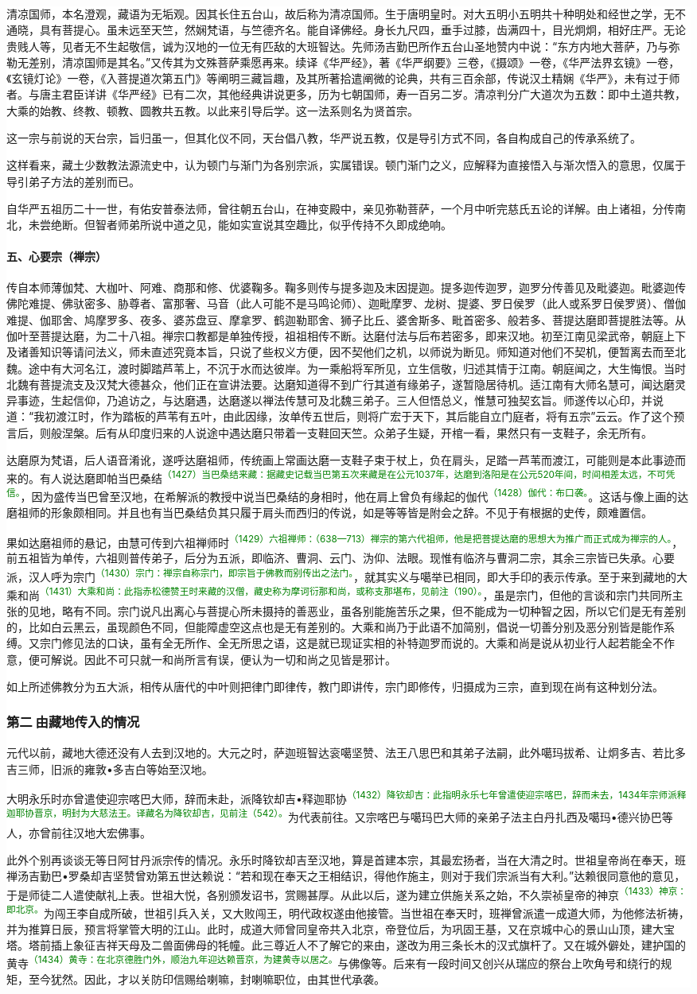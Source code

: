 清凉国师，本名澄观，藏语为无垢观。因其长住五台山，故后称为清凉国师。生于唐明皇时。对大五明小五明共十种明处和经世之学，无不通晓，具有菩提心。虽未远至天竺，然娴梵语，与竺德齐名。能自译佛经。身长九尺四，垂手过膝，齿满四十，目光炯炯，相好庄严。无论贵贱人等，见者无不生起敬信，诚为汉地的一位无有匹敌的大班智达。先师汤吉勤巴所作五台山圣地赞内中说：“东方内地大菩萨，乃与弥勒无差别，清凉国师是其名。”又传其为文殊菩萨乘愿再来。续译《华严经》，著《华严纲要》三卷，《摄颂》一卷，《华严法界玄镜》一卷，《玄镜灯论》一卷，《入菩提道次第五门》等阐明三藏旨趣，及其所著拾遣阐微的论典，共有三百余部，传说汉土精娴《华严》，未有过于师者。与唐主君臣详讲《华严经》已有二次，其他经典讲说更多，历为七朝国师，寿一百另二岁。清凉判分广大道次为五数：即中土道共教，大乘的始教、终教、顿教、圆教共五教。以此来引导后学。这一法系则名为贤首宗。

这一宗与前说的天台宗，旨归虽一，但其化仪不同，天台倡八教，华严说五教，仅是导引方式不同，各自构成自己的传承系统了。

这样看来，藏土少数教法源流史中，认为顿门与渐门为各别宗派，实属错误。顿门渐门之义，应解释为直接悟入与渐次悟入的意思，仅属于导引弟子方法的差别而已。

自华严五祖历二十一世，有佑安普泰法师，曾往朝五台山，在神变殿中，亲见弥勒菩萨，一个月中听完慈氏五论的详解。由上诸祖，分传南北，未尝绝断。但智者师弟所说中道之见，能如实宣说其空趣比，似乎传持不久即成绝响。

#### 五、心要宗（禅宗）

传自本师薄伽梵、大枷叶、阿难、商那和修、优婆鞠多。鞠多则传与提多迦及末因提迦。提多迦传迦罗，迦罗分传善见及毗婆迦。毗婆迦传佛陀难提、佛驮密多、胁尊者、富那奢、马音（此人可能不是马鸣论师）、迦毗摩罗、龙树、提婆、罗日侯罗（此人或系罗日侯罗贤）、僧伽难提、伽耶舍、鸠摩罗多、夜多、婆苏盘豆、摩拿罗、鹤迦勒耶舍、狮子比丘、婆舍斯多、毗首密多、般若多、菩提达磨即菩提胜法等。从伽叶至菩提达磨，为二十八祖。禅宗口教都是单独传授，祖祖相传不断。达磨付法与后布若密多，即来汉地。初至江南见梁武帝，朝庭上下及诸善知识等请问法义，师未直述究竟本旨，只说了些权义方便，因不契他们之机，以师说为断见。师知道对他们不契机，便暂离去而至北魏。途中有大河名江，渡时脚踏芦苇上，不沉于水而达彼岸。为一乘船将军所见，立生信敬，归述其情于江南。朝庭闻之，大生悔恨。当时北魏有菩提流支及汉梵大德甚众，他们正在宣讲法要。达磨知道得不到广行其道有缘弟子，遂暂隐居待机。适江南有大师名慧可，闻达磨灵异事迹，生起信仰，乃追访之，与达磨遇，达磨遂以禅法传慧可及北魏三弟子。三人但悟总义，惟慧可独契玄旨。师遂传以心印，并说道：“我初渡江时，作为踏板的芦苇有五叶，由此因缘，汝单传五世后，则将广宏于天下，其后能自立门庭者，将有五宗”云云。作了这个预言后，则般涅槃。后有从印度归来的人说途中遇达磨只带着一支鞋回天竺。众弟子生疑，开棺一看，果然只有一支鞋子，余无所有。

达磨原为梵语，后人语音淆讹，遂呼达磨祖师，传统画上常画达磨一支鞋子束于杖上，负在肩头，足踏一芦苇而渡江，可能则是本此事迹而来的。有人说达磨即帕当巴桑结<sup><font color="green">（1427）当巴桑结来藏：据藏史记载当巴第五次来藏是在公元1037年，达磨到洛阳是在公元520年间，时间相差太远，不可凭信。</font></sup>，因为盛传当巴曾至汉地，在希解派的教授中说当巴桑结的身相时，他在肩上曾负有缘起的伽代<sup><font color="green">（1428）伽代：布口袭。</font></sup>。这话与像上画的达磨祖师的形象颇相同。并且也有当巴桑结负其只履于肩头而西归的传说，如是等等皆是附会之辞。不见于有根据的史传，颇难置信。

果如达磨祖师的悬记，由慧可传到六祖禅师时<sup><font color="green">（1429）六祖禅师：（638—713）禅宗的第六代祖师，他是把菩提达磨的思想大为推广而正式成为禅宗的人。</font></sup>，前五祖皆为单传，六祖则普传弟子，后分为五派，即临济、曹洞、云门、沩仰、法眼。现惟有临济与曹洞二宗，其余三宗皆已失承。心要派，汉人呼为宗门<sup><font color="green">（1430）宗门：禅宗自称宗门，即宗旨于佛教而别传出之法门。</font></sup>，就其实义与噶举已相同，即大手印的表示传承。至于来到藏地的大乘和尚<sup><font color="green">（1431）大乘和尚：此指赤松德赞王时来藏的汉僧，藏史称为摩诃衍那和尚，或称支那堪布，见前注（190）。</font></sup>，虽是宗门，但他的言谈和宗门共同所主张的见地，略有不同。宗门说凡出离心与菩提心所未摄持的善恶业，虽各别能施苦乐之果，但不能成为一切种智之因，所以它们是无有差别的，比如白云黑云，虽现颜色不同，但能障虚空这点也是无有差别的。大乘和尚乃于此语不加简别，倡说一切善分别及恶分别皆是能作系缚。又宗门修见法的口诀，虽有全无所作、全无所思之语，这是就已现证实相的补特迦罗而说的。大乘和尚是说从初业行人起若能全不作意，便可解说。因此不可只就一和尚所言有误，便认为一切和尚之见皆是邪计。

如上所述佛教分为五大派，相传从唐代的中叶则把律门即律传，教门即讲传，宗门即修传，归摄成为三宗，直到现在尚有这种划分法。

### 第二 由藏地传入的情况

元代以前，藏地大德还没有人去到汉地的。大元之时，萨迦班智达衮噶坚赞、法王八思巴和其弟子法嗣，此外噶玛拔希、让炯多吉、若比多吉三师，旧派的雍敦•多吉白等始至汉地。

大明永乐时亦曾遣使迎宗喀巴大师，辞而未赴，派降钦却吉•释迦耶协<sup><font color="green">（1432）降钦却吉：此指明永乐七年曾遣使迎宗喀巴，辞而未去，1434年宗师派释迦耶协晋京，明封为大慈法王。译藏名为降钦却吉，见前注（542）。</font></sup>为代表前往。又宗喀巴与噶玛巴大师的亲弟子法主白丹扎西及噶玛•德兴协巴等人，亦曾前往汉地大宏佛事。

此外个别再谈谈无等日阿甘丹派宗传的情况。永乐时降钦却吉至汉地，算是首建本宗，其最宏扬者，当在大清之时。世祖皇帝尚在奉天，班禅汤吉勤巴•罗桑却吉坚赞曾劝第五世达赖说：“若和现在奉天之王相结识，得他作施主，则对于我们宗派当有大利。”达赖很同意他的意见，于是师徒二人遣使献礼上表。世祖大悦，各别颁发诏书，赏赐甚厚。从此以后，遂为建立供施关系之始，不久崇祯皇帝的神京<sup><font color="green">（1433）神京：即北京。</font></sup>为闯王李自成所破，世祖引兵入关，又大败闯王，明代政权遂由他接管。当世祖在奉天时，班禅曾派遣一成道大师，为他修法祈祷，并为推算日辰，预言将掌管大明的江山。此时，成道大师曾同皇帝共入北京，帝登位后，为巩固王基，又在京城中心的景山山顶，建大宝塔。塔前插上象征吉祥天母及二兽面佛母的牦幢。此三尊近人不了解它的来由，遂改为用三条长木的汉式旗杆了。又在城外僻处，建护国的黄寺<sup><font color="green">（1434）黄寺：在北京德胜门外，顺治九年迎达赖晋京，为建黄寺以居之。</font></sup>与佛像等。后来有一段时间又创兴从瑞应的祭台上吹角号和绕行的规矩，至今犹然。因此，才以关防印信赐给喇嘛，封喇嘛职位，由其世代承袭。
